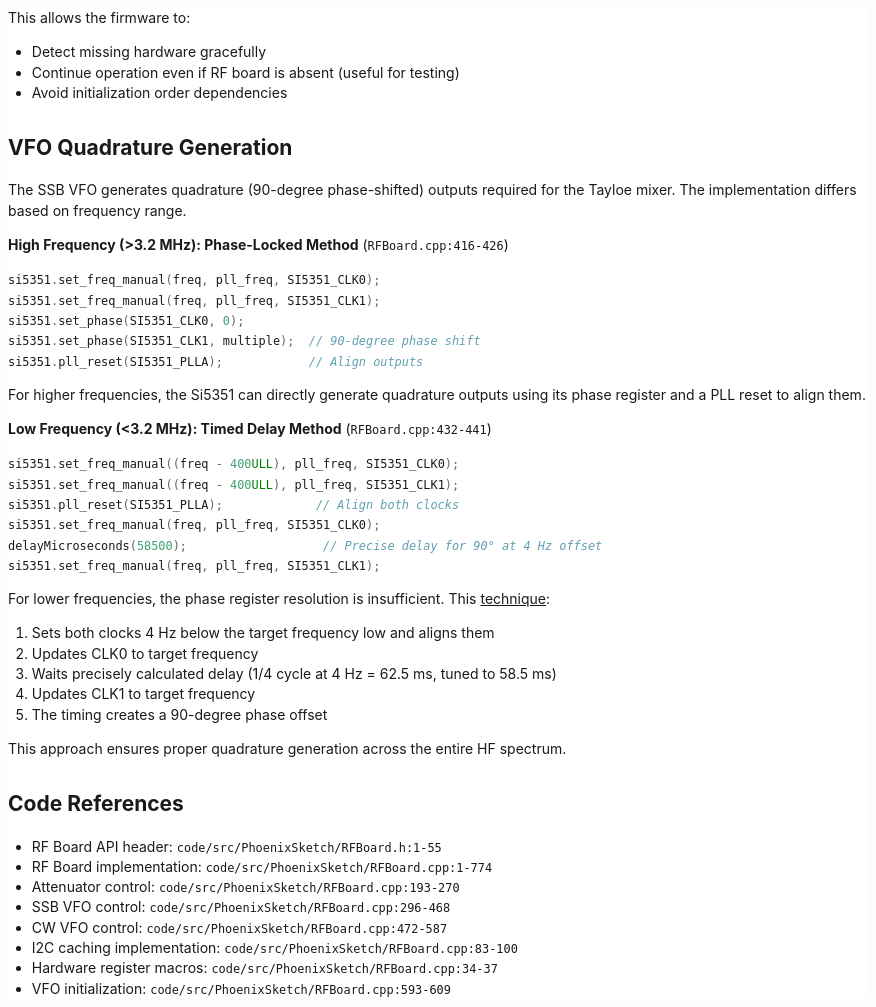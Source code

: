 This allows the firmware to:

- Detect missing hardware gracefully
- Continue operation even if RF board is absent (useful for testing)
- Avoid initialization order dependencies

## VFO Quadrature Generation

The SSB VFO generates quadrature (90-degree phase-shifted) outputs required for the Tayloe mixer. The implementation differs based on frequency range.

**High Frequency (>3.2 MHz): Phase-Locked Method** (`RFBoard.cpp:416-426`)

```cpp
si5351.set_freq_manual(freq, pll_freq, SI5351_CLK0);
si5351.set_freq_manual(freq, pll_freq, SI5351_CLK1);
si5351.set_phase(SI5351_CLK0, 0);
si5351.set_phase(SI5351_CLK1, multiple);  // 90-degree phase shift
si5351.pll_reset(SI5351_PLLA);            // Align outputs
```

For higher frequencies, the Si5351 can directly generate quadrature outputs using its phase register and a PLL reset to align them.

**Low Frequency (<3.2 MHz): Timed Delay Method** (`RFBoard.cpp:432-441`)

```cpp
si5351.set_freq_manual((freq - 400ULL), pll_freq, SI5351_CLK0);
si5351.set_freq_manual((freq - 400ULL), pll_freq, SI5351_CLK1);
si5351.pll_reset(SI5351_PLLA);             // Align both clocks
si5351.set_freq_manual(freq, pll_freq, SI5351_CLK0);
delayMicroseconds(58500);                   // Precise delay for 90° at 4 Hz offset
si5351.set_freq_manual(freq, pll_freq, SI5351_CLK1);
```

For lower frequencies, the phase register resolution is insufficient. This [technique](https://tj-lab.org/2020/08/27/si5351単体で3mhz以下の直交信号を出力する/):

1. Sets both clocks 4 Hz below the target frequency low and aligns them
2. Updates CLK0 to target frequency
3. Waits precisely calculated delay (1/4 cycle at 4 Hz = 62.5 ms, tuned to 58.5 ms)
4. Updates CLK1 to target frequency
5. The timing creates a 90-degree phase offset

This approach ensures proper quadrature generation across the entire HF spectrum.

## Code References

- RF Board API header: `code/src/PhoenixSketch/RFBoard.h:1-55`
- RF Board implementation: `code/src/PhoenixSketch/RFBoard.cpp:1-774`
- Attenuator control: `code/src/PhoenixSketch/RFBoard.cpp:193-270`
- SSB VFO control: `code/src/PhoenixSketch/RFBoard.cpp:296-468`
- CW VFO control: `code/src/PhoenixSketch/RFBoard.cpp:472-587`
- I2C caching implementation: `code/src/PhoenixSketch/RFBoard.cpp:83-100`
- Hardware register macros: `code/src/PhoenixSketch/RFBoard.cpp:34-37`
- VFO initialization: `code/src/PhoenixSketch/RFBoard.cpp:593-609`
